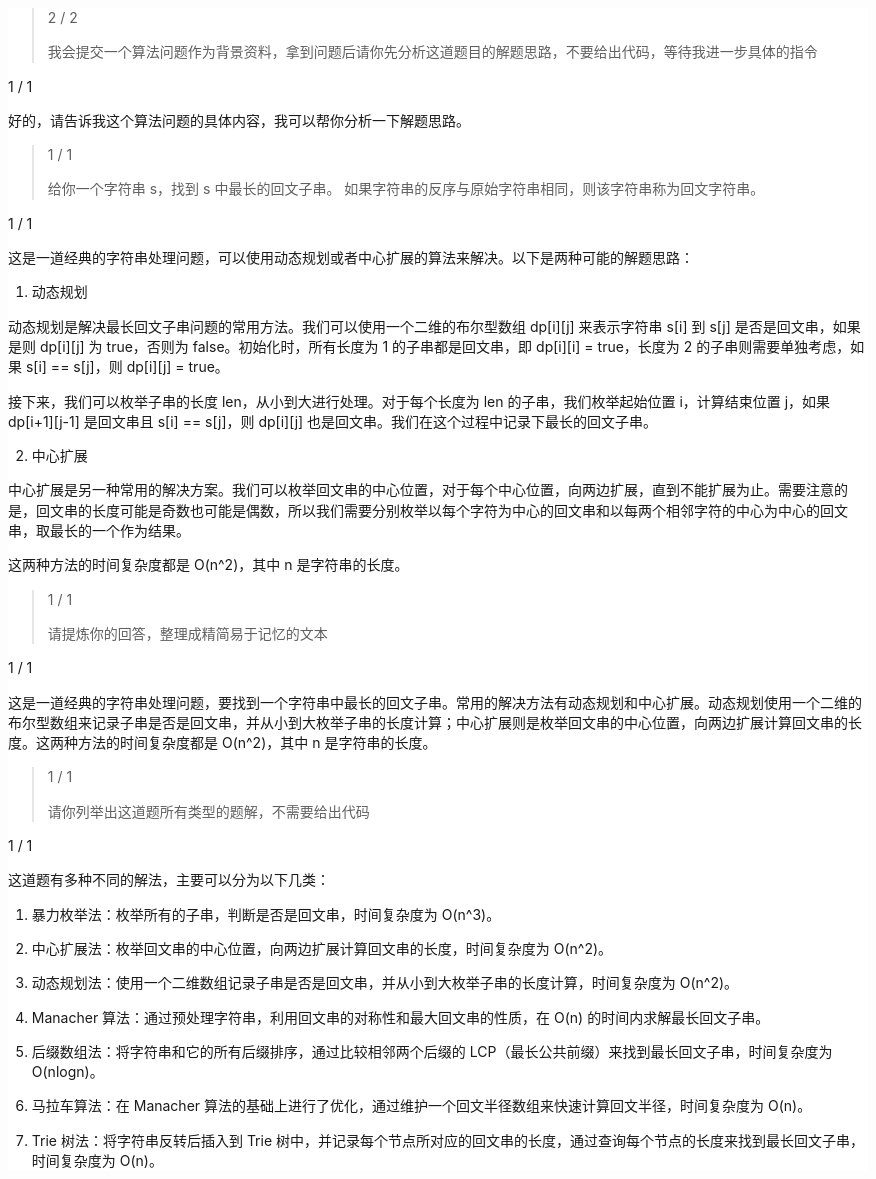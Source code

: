 > 2 / 2
>
> 我会提交一个算法问题作为背景资料，拿到问题后请你先分析这道题目的解题思路，不要给出代码，等待我进一步具体的指令

1 / 1

好的，请告诉我这个算法问题的具体内容，我可以帮你分析一下解题思路。

> 1 / 1
>
> 给你一个字符串 s，找到 s 中最长的回文子串。 如果字符串的反序与原始字符串相同，则该字符串称为回文字符串。

1 / 1

这是一道经典的字符串处理问题，可以使用动态规划或者中心扩展的算法来解决。以下是两种可能的解题思路：

1.  动态规划

动态规划是解决最长回文子串问题的常用方法。我们可以使用一个二维的布尔型数组 dp\[i\]\[j\] 来表示字符串 s\[i\] 到 s\[j\] 是否是回文串，如果是则 dp\[i\]\[j\] 为 true，否则为 false。初始化时，所有长度为 1 的子串都是回文串，即 dp\[i\]\[i\] = true，长度为 2 的子串则需要单独考虑，如果 s\[i\] == s\[j\]，则 dp\[i\]\[j\] = true。

接下来，我们可以枚举子串的长度 len，从小到大进行处理。对于每个长度为 len 的子串，我们枚举起始位置 i，计算结束位置 j，如果 dp\[i+1\]\[j-1\] 是回文串且 s\[i\] == s\[j\]，则 dp\[i\]\[j\] 也是回文串。我们在这个过程中记录下最长的回文子串。

2.  中心扩展

中心扩展是另一种常用的解决方案。我们可以枚举回文串的中心位置，对于每个中心位置，向两边扩展，直到不能扩展为止。需要注意的是，回文串的长度可能是奇数也可能是偶数，所以我们需要分别枚举以每个字符为中心的回文串和以每两个相邻字符的中心为中心的回文串，取最长的一个作为结果。

这两种方法的时间复杂度都是 O(n^2)，其中 n 是字符串的长度。

> 1 / 1
>
> 请提炼你的回答，整理成精简易于记忆的文本

1 / 1

这是一道经典的字符串处理问题，要找到一个字符串中最长的回文子串。常用的解决方法有动态规划和中心扩展。动态规划使用一个二维的布尔型数组来记录子串是否是回文串，并从小到大枚举子串的长度计算；中心扩展则是枚举回文串的中心位置，向两边扩展计算回文串的长度。这两种方法的时间复杂度都是 O(n^2)，其中 n 是字符串的长度。

> 1 / 1
>
> 请你列举出这道题所有类型的题解，不需要给出代码

1 / 1

这道题有多种不同的解法，主要可以分为以下几类：

1.  暴力枚举法：枚举所有的子串，判断是否是回文串，时间复杂度为 O(n^3)。

2.  中心扩展法：枚举回文串的中心位置，向两边扩展计算回文串的长度，时间复杂度为 O(n^2)。

3.  动态规划法：使用一个二维数组记录子串是否是回文串，并从小到大枚举子串的长度计算，时间复杂度为 O(n^2)。

4.  Manacher 算法：通过预处理字符串，利用回文串的对称性和最大回文串的性质，在 O(n) 的时间内求解最长回文子串。

5.  后缀数组法：将字符串和它的所有后缀排序，通过比较相邻两个后缀的 LCP（最长公共前缀）来找到最长回文子串，时间复杂度为 O(nlogn)。

6.  马拉车算法：在 Manacher 算法的基础上进行了优化，通过维护一个回文半径数组来快速计算回文半径，时间复杂度为 O(n)。

7.  Trie 树法：将字符串反转后插入到 Trie 树中，并记录每个节点所对应的回文串的长度，通过查询每个节点的长度来找到最长回文子串，时间复杂度为 O(n)。
